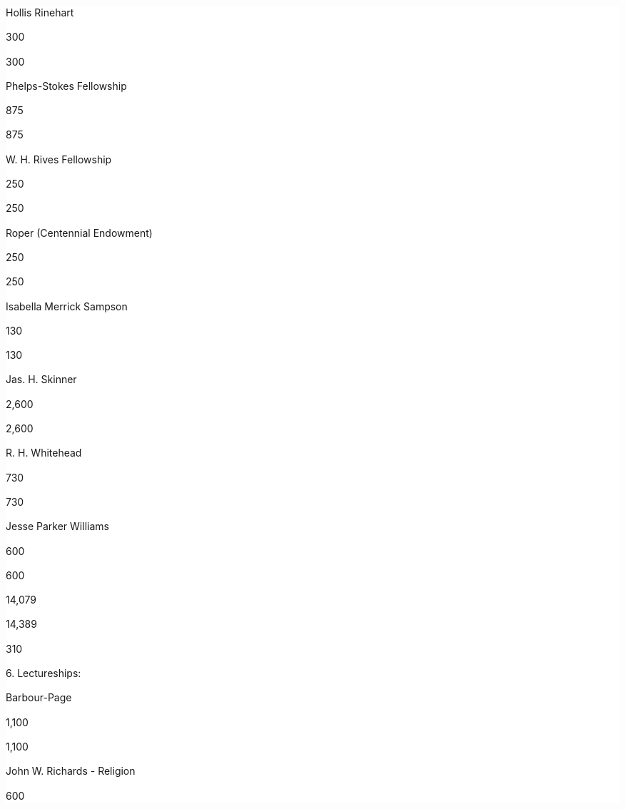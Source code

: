 Hollis Rinehart

300

300

Phelps-Stokes Fellowship

875

875

W. H. Rives Fellowship

250

250

Roper (Centennial Endowment)

250

250

Isabella Merrick Sampson

130

130

Jas. H. Skinner

2,600

2,600

R. H. Whitehead

730

730

Jesse Parker Williams

600

600

14,079

14,389

310

6\. Lectureships:

Barbour-Page

1,100

1,100

John W. Richards - Religion

600
